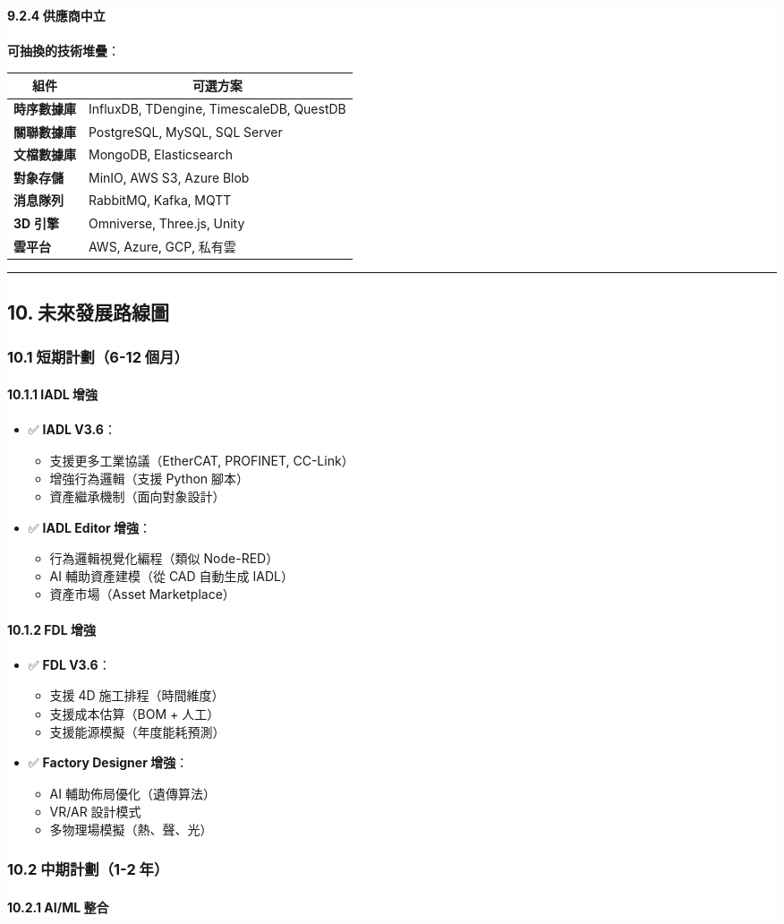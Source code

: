 #### 9.2.4 供應商中立

**可抽換的技術堆疊**：

| 組件 | 可選方案 |
|------|----------|
| **時序數據庫** | InfluxDB, TDengine, TimescaleDB, QuestDB |
| **關聯數據庫** | PostgreSQL, MySQL, SQL Server |
| **文檔數據庫** | MongoDB, Elasticsearch |
| **對象存儲** | MinIO, AWS S3, Azure Blob |
| **消息隊列** | RabbitMQ, Kafka, MQTT |
| **3D 引擎** | Omniverse, Three.js, Unity |
| **雲平台** | AWS, Azure, GCP, 私有雲 |

---

## 10. 未來發展路線圖

### 10.1 短期計劃（6-12 個月）

#### 10.1.1 IADL 增強

- ✅ **IADL V3.6**：
  - 支援更多工業協議（EtherCAT, PROFINET, CC-Link）
  - 增強行為邏輯（支援 Python 腳本）
  - 資產繼承機制（面向對象設計）

- ✅ **IADL Editor 增強**：
  - 行為邏輯視覺化編程（類似 Node-RED）
  - AI 輔助資產建模（從 CAD 自動生成 IADL）
  - 資產市場（Asset Marketplace）

#### 10.1.2 FDL 增強

- ✅ **FDL V3.6**：
  - 支援 4D 施工排程（時間維度）
  - 支援成本估算（BOM + 人工）
  - 支援能源模擬（年度能耗預測）

- ✅ **Factory Designer 增強**：
  - AI 輔助佈局優化（遺傳算法）
  - VR/AR 設計模式
  - 多物理場模擬（熱、聲、光）

### 10.2 中期計劃（1-2 年）

#### 10.2.1 AI/ML 整合
